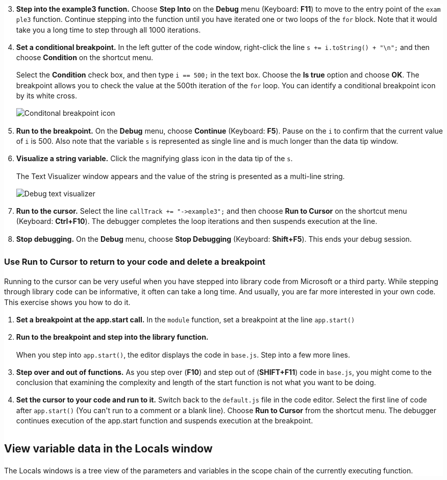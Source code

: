 3.  **Step into the example3 function.** Choose **Step Into** on the **Debug** menu (Keyboard: **F11**) to move to the entry point of the `example3` function. Continue stepping into the function until you have iterated one or two loops of the `for` block. Note that it would take you a long time to step through all 1000 iterations.

4.  **Set a conditional breakpoint.** In the left gutter of the code window, right-click the line `s += i.toString() + "\n";` and then choose **Condition** on the shortcut menu.

     Select the **Condition** check box, and then type `i == 500;` in the text box. Choose the **Is true** option and choose **OK**. The breakpoint allows you to check the value at the 500th iteration of the `for` loop. You can identify a conditional breakpoint icon by its white cross.

     ![Conditonal breakpoint icon](../debugger/media/dbg-jsnav-breakpoint-condition-icon.png "DBG_JSNAV_Breakpoint_Condition_icon")

5.  **Run to the breakpoint.** On the **Debug** menu, choose **Continue** (Keyboard: **F5**). Pause on the `i` to confirm that the current value of `i` is 500. Also note that the variable `s` is represented as single line and is much longer than the data tip window.

6.  **Visualize a string variable.** Click the magnifying glass icon in the data tip of the `s`.

     The Text Visualizer window appears and the value of the string is presented as a multi-line string.

     ![Debug text visualizer](../debugger/media/dbg-jsnav-text-visualizer.png "DBG_JSNAV_Text_Visualizer")

7.  **Run to the cursor.** Select the line `callTrack += "->example3";` and then choose **Run to Cursor** on the shortcut menu (Keyboard: **Ctrl+F10**). The debugger completes the loop iterations and then suspends execution at the line.

8.  **Stop debugging.** On the **Debug** menu, choose **Stop Debugging** (Keyboard: **Shift+F5**). This ends your debug session.

###  <a name="BKMK_Use_Run_to_Cursor_to_return_to_your_code_and_delete_a_breakpoint"></a> Use Run to Cursor to return to your code and delete a breakpoint
 Running to the cursor can be very useful when you have stepped into library code from Microsoft or a third party. While stepping through library code can be informative, it often can take a long time. And usually, you are far more interested in your own code. This exercise shows you how to do it.

1.  **Set a breakpoint at the app.start call.** In the `module` function, set a breakpoint at the line `app.start()`

2.  **Run to the breakpoint and step into the library function.**

     When you step into `app.start()`, the editor displays the code in `base.js`. Step into a few more lines.

3.  **Step over and out of functions.** As you step over (**F10**) and step out of (**SHIFT+F11**) code in `base.js`, you might come to the conclusion that examining the complexity and length of the start function is not what you want to be doing.

4.  **Set the cursor to your code and run to it.** Switch back to the `default.js` file in the code editor. Select the first line of code after `app.start()` (You can't run to a comment or a blank line). Choose **Run to Cursor** from the shortcut menu. The debugger continues execution of the app.start function and suspends execution at the breakpoint.

##  <a name="BKMK_View_variable_data_in_the_Locals_window"></a> View variable data in the Locals window
 The Locals windows is a tree view of the parameters and variables in the scope chain of the currently executing function.
